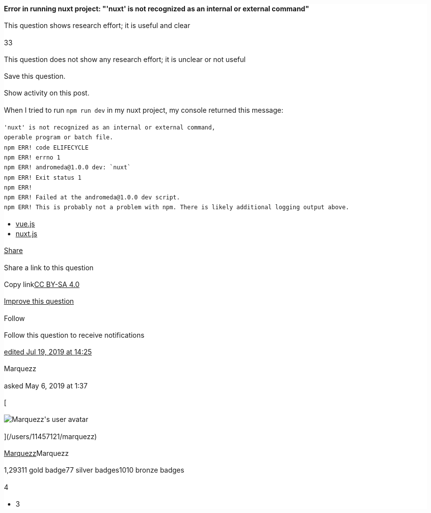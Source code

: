 **Error in running nuxt project: "'nuxt' is not recognized as an internal or external command"**

This question shows research effort; it is useful and clear

33

This question does not show any research effort; it is unclear or not useful

Save this question.

[](/posts/55997850/timeline)

Show activity on this post.

When I tried to run `npm run dev` in my nuxt project, my console returned this message:

    'nuxt' is not recognized as an internal or external command, 
    operable program or batch file.
    npm ERR! code ELIFECYCLE
    npm ERR! errno 1
    npm ERR! andromeda@1.0.0 dev: `nuxt`
    npm ERR! Exit status 1
    npm ERR!
    npm ERR! Failed at the andromeda@1.0.0 dev script.
    npm ERR! This is probably not a problem with npm. There is likely additional logging output above.
    

*   [vue.js](/questions/tagged/vue.js "show questions tagged 'vue.js'")
*   [nuxt.js](/questions/tagged/nuxt.js "show questions tagged 'nuxt.js'")

[Share](/q/55997850 "Short permalink to this question")

Share a link to this question

Copy link[CC BY-SA 4.0](https://creativecommons.org/licenses/by-sa/4.0/ "The current license for this post: CC BY-SA 4.0")

[Improve this question](/posts/55997850/edit)

Follow

Follow this question to receive notifications

[edited Jul 19, 2019 at 14:25](/posts/55997850/revisions "show all edits to this post")

Marquezz

asked May 6, 2019 at 1:37

[

![Marquezz's user avatar](https://www.gravatar.com/avatar/a44e7b4cc84a1decf162160c53e6f9c7?s=64&d=identicon&r=PG&f=y&so-version=2)

](/users/11457121/marquezz)

[Marquezz](/users/11457121/marquezz)Marquezz

1,29311 gold badge77 silver badges1010 bronze badges

4

*   3
    